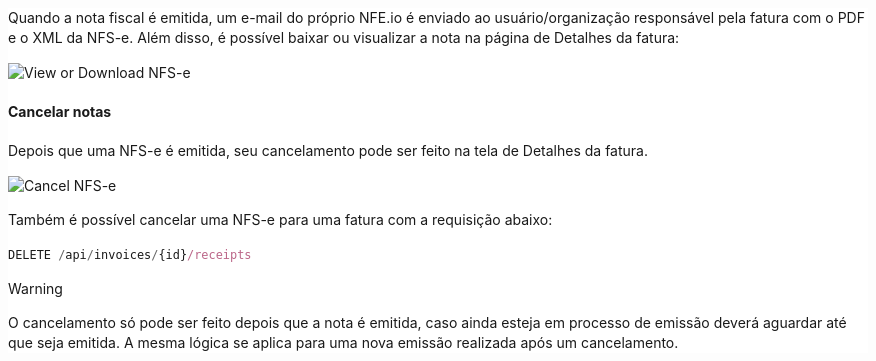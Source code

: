 Quando a nota fiscal é emitida, um e-mail do próprio NFE.io é enviado ao usuário/organização responsável pela fatura com o PDF e o XML da NFS-e. Além disso, é 
possível baixar ou visualizar a nota na página de Detalhes da fatura:

![View or Download NFS-e](../images/view-or-download-nfse.png)

#### Cancelar notas

Depois que uma NFS-e é emitida, seu cancelamento pode ser feito na tela de Detalhes da fatura.

![Cancel NFS-e](../images/cancel-nfse.png)

Também é possível cancelar uma NFS-e para uma fatura com a requisição abaixo:

```javascript
DELETE /api/invoices/{id}/receipts
```

> [!WARNING]
> O cancelamento só pode ser feito depois que a nota é emitida, caso ainda esteja em processo de emissão deverá aguardar até que seja emitida. A mesma lógica se aplica 
para uma nova emissão realizada após um cancelamento.